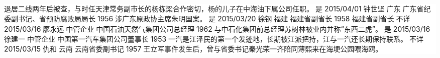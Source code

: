 <td style=“border-top: 1px solid #000000; border-bottom: border-left: border-right: #000000” align =“left” valign =middle><font>退居二线两年后被查，与时任天津常务副市长的杨栋梁合作密切，杨的儿子在中海油下属公司任职。</font></td>  <td style=“border-top: 1px solid #000000; border-bottom: border-left: border-right: #000000” align =“center” valign =middle bgcolor =“#FFFFFF”><font>是</font></td>  </tr>  <tr>  <td style=“border-top: 1px solid #000000; border-bottom: border-left: border-right: #000000” height =“47” align =“center” valign =middle sdnum =“1033;0;@”>2015/04/01</td>  <td style=“border-top: 1px solid #000000; border-bottom: border-left: border-right: #000000” align =“center” valign =middle bgcolor =“#FEFDFA”><font>钟世坚</font></td>  <td style=“border-top: 1px solid #000000; border-bottom: border-left: border-right: #000000” align =“center” valign =middle bgcolor =“#FEFDFA”><font>广东</font></td>  <td style=“border-top: 1px solid #000000; border-bottom: border-left: border-right: #000000” align =“left” valign =middle><font>广东省纪委副书记、省预防腐败局局长</font></td>  <td style=“border-top: 1px solid #000000; border-bottom: border-left: border-right: #000000” align =“center” valign =middle sdval =“1956” sdnum =“1033;”>1956</td>  <td style=“border-top: 1px solid #000000; border-bottom: border-left: border-right: #000000” align =“left” valign =middle><font>涉广东原政协主席朱明国案。</font></td>  <td style=“border-top: 1px solid #000000; border-bottom: border-left: border-right: #000000” align =“center” valign =middle bgcolor =“#FFFFFF”><font>是</font></td>  </tr>  <tr>  <td style=“border-top: 1px solid #000000; border-bottom: border-left: border-right: #000000” height =“31” align =“center” valign =middle sdnum =“1033;0;@”>2015/03/20</td>  <td style=“border-top: 1px solid #000000; border-bottom: border-left: border-right: #000000” align =“center” valign =middle><font>徐钢</font></td>  <td style=“border-top: 1px solid #000000; border-bottom: border-left: border-right: #000000” align =“center” valign =middle><font>福建</font></td>  <td style=“border-top: 1px solid #000000; border-bottom: border-left: border-right: #000000” align =“left” valign =middle><font>福建省副省长</font></td>  <td style=“border-top: 1px solid #000000; border-bottom: border-left: border-right: #000000” align =“center” valign =middle sdval =“1958” sdnum =“1033;”>1958</td>  <td style=“border-top: 1px solid #000000; border-bottom: border-left: border-right: #000000” align =“left” valign =middle><font>福建省副省长</font></td>  <td style=“border-top: 1px solid #000000; border-bottom: border-left: border-right: #000000” align =“center” valign =middle bgcolor =“#FFFFFF”><font>不详</font></td>  </tr>  <tr>  <td style=“border-top: 1px solid #000000; border-bottom: border-left: border-right: #000000” height =“62” align =“center” valign =middle sdnum =“1033;0;@”>2015/03/16</td>  <td style=“border-top: 1px solid #000000; border-bottom: border-left: border-right: #000000” align =“center” valign =middle><font>廖永远</font></td>  <td style=“border-top: 1px solid #000000; border-bottom: border-left: border-right: #000000” align =“center” valign =middle><font>中管企业</font></td>  <td style=“border-top: 1px solid #000000; border-bottom: border-left: border-right: #000000” align =“left” valign =middle><font>中国石油天然气集团公司总经理</font></td>  <td style=“border-top: 1px solid #000000; border-bottom: border-left: border-right: #000000” align =“center” valign =middle sdval =“1962” sdnum =“1033;”>1962</td>  <td style=“border-top: 1px solid #000000; border-bottom: border-left: border-right: #000000” align =“left” valign =middle><font>与中石化集团前总经理苏树林被业内并称“东西二虎”。</font></td>  <td style=“border-top: 1px solid #000000; border-bottom: border-left: border-right: #000000” align =“center” valign =middle bgcolor =“#FFFFFF”><font>是</font></td>  </tr>  <tr>  <td style=“border-top: 1px solid #000000; border-bottom: border-left: border-right: #000000” height =“67” align =“center” valign =middle sdnum =“1033;0;@”>2015/03/16</td>  <td style=“border-top: 1px solid #000000; border-bottom: border-left: border-right: #000000” align =“center” valign =middle bgcolor =“#FEFDFA”><font>徐建一</font></td>  <td style=“border-top: 1px solid #000000; border-bottom: border-left: border-right: #000000” align =“center” valign =middle><font>中管企业</font></td>  <td style=“border-top: 1px solid #000000; border-bottom: border-left: border-right: #000000” align =“left” valign =middle><font>中国第一汽车集团公司董事长</font></td>  <td style=“border-top: 1px solid #000000; border-bottom: border-left: border-right: #000000” align =“center” valign =middle sdval =“1953” sdnum =“1033;”>1953</td>  <td style=“border-top: 1px solid #000000; border-bottom: border-left: border-right: #000000” align =“left” valign =middle><font>一汽是江泽民的第一个发迹地，长期被江派把持，江与一汽还长期保持联系。</font></td>  <td style=“border-top: 1px solid #000000; border-bottom: border-left: border-right: #000000” align =“center” valign =middle bgcolor =“#FFFFFF”><font>不详</font></td>  </tr>  <tr>  <td style=“border-top: 1px solid #000000; border-bottom: border-left: border-right: #000000” height =“62” align =“center” valign =middle sdnum =“1033;0;@”>2015/03/15</td>  <td style=“border-top: 1px solid #000000; border-bottom: border-left: border-right: #000000” align =“center” valign =middle><font>仇和</font></td>  <td style=“border-top: 1px solid #000000; border-bottom: border-left: border-right: #000000” align =“center” valign =middle><font>云南</font></td>  <td style=“border-top: 1px solid #000000; border-bottom: border-left: border-right: #000000” align =“left” valign =middle><font>云南省委副书记</font></td>  <td style=“border-top: 1px solid #000000; border-bottom: border-left: border-right: #000000” align =“center” valign =middle sdval =“1957” sdnum =“1033;”>1957</td>  <td style=“border-top: 1px solid #000000; border-bottom: border-left: border-right: #000000” align =“left” valign =middle><font>王立军事件发生后，曾与省委书记秦光荣一齐陪同薄熙来在海埂公园喂海鸥。</font></td>